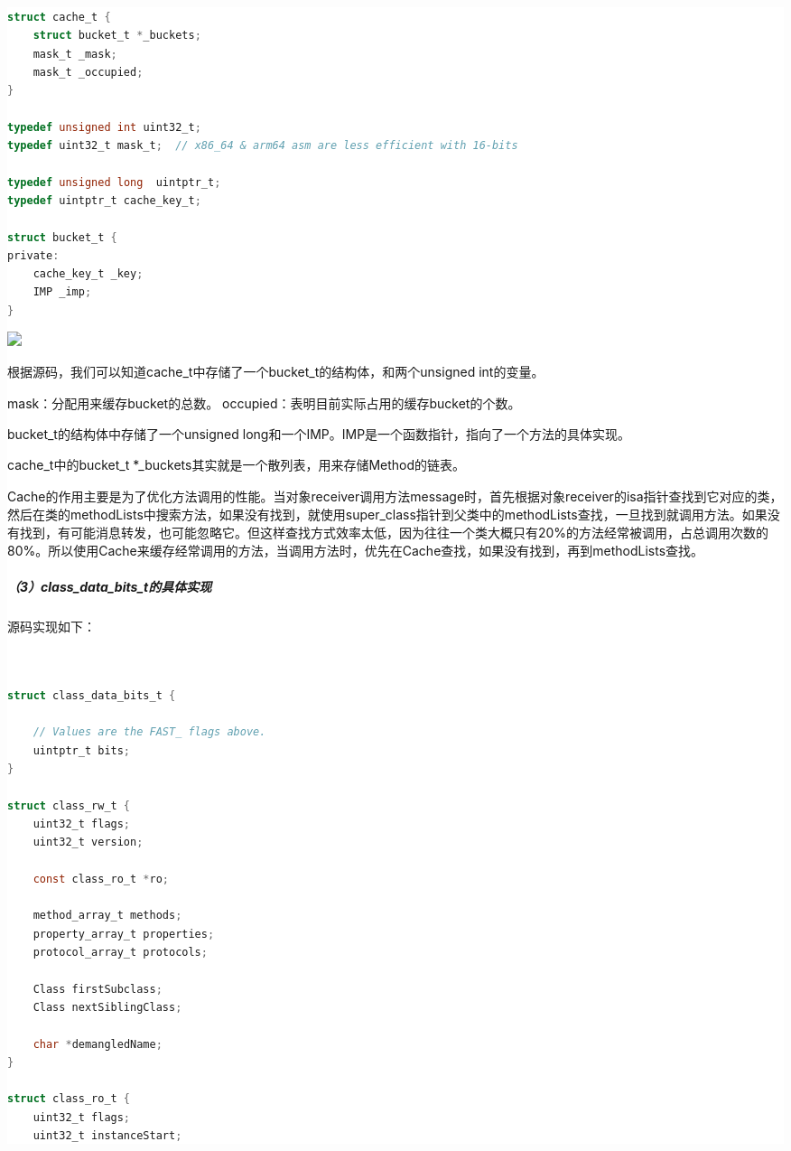 ```objectivec
struct cache_t {
    struct bucket_t *_buckets;
    mask_t _mask;
    mask_t _occupied;
}

typedef unsigned int uint32_t;
typedef uint32_t mask_t;  // x86_64 & arm64 asm are less efficient with 16-bits

typedef unsigned long  uintptr_t;
typedef uintptr_t cache_key_t;

struct bucket_t {
private:
    cache_key_t _key;
    IMP _imp;
}
```

![](https://img.halfrost.com/Blog/ArticleImage/23_12.png)


根据源码，我们可以知道cache\_t中存储了一个bucket\_t的结构体，和两个unsigned int的变量。

mask：分配用来缓存bucket的总数。
occupied：表明目前实际占用的缓存bucket的个数。

bucket_t的结构体中存储了一个unsigned long和一个IMP。IMP是一个函数指针，指向了一个方法的具体实现。

cache_t中的bucket\_t *\_buckets其实就是一个散列表，用来存储Method的链表。

Cache的作用主要是为了优化方法调用的性能。当对象receiver调用方法message时，首先根据对象receiver的isa指针查找到它对应的类，然后在类的methodLists中搜索方法，如果没有找到，就使用super_class指针到父类中的methodLists查找，一旦找到就调用方法。如果没有找到，有可能消息转发，也可能忽略它。但这样查找方式效率太低，因为往往一个类大概只有20%的方法经常被调用，占总调用次数的80%。所以使用Cache来缓存经常调用的方法，当调用方法时，优先在Cache查找，如果没有找到，再到methodLists查找。

##### （3）class\_data\_bits\_t的具体实现

源码实现如下：

```objectivec


struct class_data_bits_t {

    // Values are the FAST_ flags above.
    uintptr_t bits;
}

struct class_rw_t {
    uint32_t flags;
    uint32_t version;

    const class_ro_t *ro;

    method_array_t methods;
    property_array_t properties;
    protocol_array_t protocols;

    Class firstSubclass;
    Class nextSiblingClass;

    char *demangledName;
}

struct class_ro_t {
    uint32_t flags;
    uint32_t instanceStart;
```